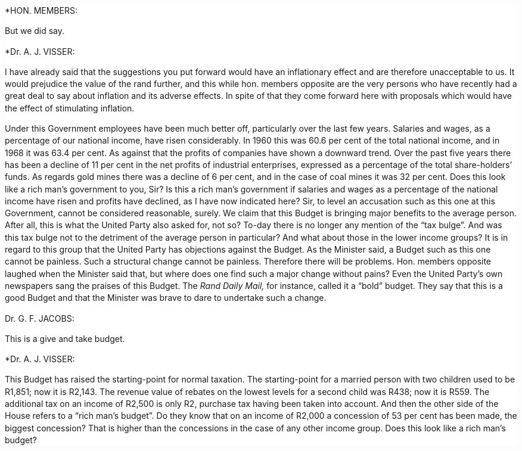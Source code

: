 </speech>

<speech by="#hon_members">

<from><person refersTo="hansard_za">*HON. MEMBERS</person>:</from>

<p>But we did say.</p>

</speech>

<speech by="#visser">

<from>*Dr. <person refersTo="hansard_za">A. J. VISSER</person>:</from>

<p>I have already said that the suggestions you put forward would have an inflationary effect and are therefore unacceptable to us. It would prejudice the value of the rand further, and this while hon. members opposite are the very persons who have recently had a great deal to say about inflation and its adverse effects. In spite of that they come forward here with proposals which would have the effect of stimulating inflation.</p>

<p>Under this Government employees have been much better off, particularly over the last few years. Salaries and wages, as a percentage of our national income, have risen considerably. In 1960 this was 60.6 per cent of the total national income, and in 1968 it was 63.4 per cent. As against that the profits of companies have shown a downward trend. Over the past five years there has been a decline of 11 per cent in the net profits of industrial enterprises, expressed as a percentage of the total share-holders&#x2019; funds. As regards gold mines there was a decline of 6 per cent, and in the case of coal mines it was 32 per cent. Does this look like a rich man&#x2019;s government to you, Sir&#x003F; Is this a rich man&#x2019;s government if salaries and wages as a percentage of the national income have risen and profits have declined, as I have now indicated here&#x003F; Sir, to level an accusation such as this one at this Government, cannot be considered reasonable, surely. We claim that this Budget is bringing major benefits to the average person. After all, this is what the United Party also asked for, not so&#x003F; To-day there is no longer any mention of the &#x201C;tax bulge&#x201D;. And was this tax bulge not to the detriment of the average person in particular&#x003F; And what about those in the lower income groups&#x003F; It is in regard to this group that the United Party has objections against the Budget. As the Minister said, a Budget such as this one cannot be painless. Such a structural change cannot be painless. Therefore there will be problems. Hon. members opposite laughed when the Minister said that, but where does one find such a major change without pains&#x003F; Even the United Party&#x2019;s own newspapers sang the praises of this Budget. The <i>Rand Daily Mail,</i> for instance, called it a &#x201C;bold&#x201D; budget. They say that this is a good Budget and that the Minister was brave to dare to undertake such a change.</p>

</speech>

<speech by="#jacobs">

<from>Dr. <person refersTo="hansard_za">G. F. JACOBS</person>:</from>

<p>This is a give and take budget.</p>

</speech>

<speech by="#visser">

<from>*Dr. <person refersTo="hansard_za">A. J. VISSER</person>:</from>

<p>This Budget has raised the starting-point for normal taxation. The starting-point for a married person with two children used to be R1,851; now it is R2,143. The revenue value of rebates on the lowest levels for a second child was R438; now it is R559. The additional tax on an income of R2,500 is only R2, purchase tax having been taken into account. And then the other side of the House refers to a &#x201C;rich man&#x2019;s budget&#x201D;. Do they know that on an income of R2,000 a concession of 53 per cent has been made, the biggest concession&#x003F; That is higher than the concessions in the case of any other income group. Does this look like a rich man&#x2019;s budget&#x003F;</p>
